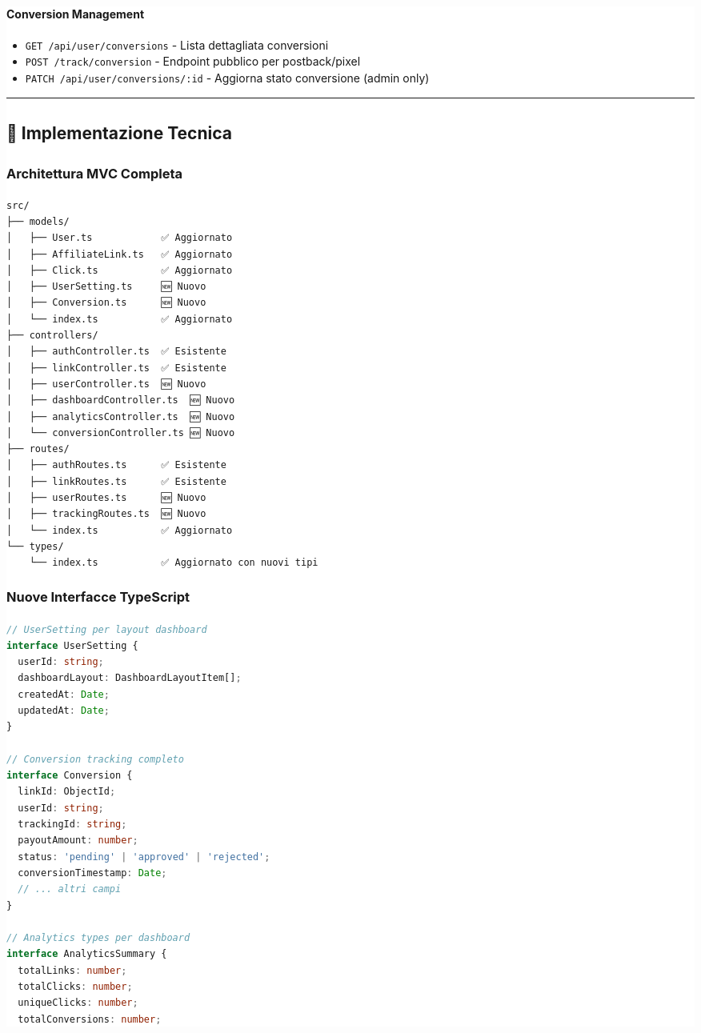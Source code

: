 #### Conversion Management
- `GET /api/user/conversions` - Lista dettagliata conversioni
- `POST /track/conversion` - Endpoint pubblico per postback/pixel
- `PATCH /api/user/conversions/:id` - Aggiorna stato conversione (admin only)

---

## 🔧 Implementazione Tecnica

### Architettura MVC Completa
```
src/
├── models/
│   ├── User.ts            ✅ Aggiornato
│   ├── AffiliateLink.ts   ✅ Aggiornato  
│   ├── Click.ts           ✅ Aggiornato
│   ├── UserSetting.ts     🆕 Nuovo
│   ├── Conversion.ts      🆕 Nuovo
│   └── index.ts           ✅ Aggiornato
├── controllers/
│   ├── authController.ts  ✅ Esistente
│   ├── linkController.ts  ✅ Esistente
│   ├── userController.ts  🆕 Nuovo
│   ├── dashboardController.ts  🆕 Nuovo
│   ├── analyticsController.ts  🆕 Nuovo
│   └── conversionController.ts 🆕 Nuovo
├── routes/
│   ├── authRoutes.ts      ✅ Esistente
│   ├── linkRoutes.ts      ✅ Esistente
│   ├── userRoutes.ts      🆕 Nuovo
│   ├── trackingRoutes.ts  🆕 Nuovo
│   └── index.ts           ✅ Aggiornato
└── types/
    └── index.ts           ✅ Aggiornato con nuovi tipi
```

### Nuove Interfacce TypeScript
```typescript
// UserSetting per layout dashboard
interface UserSetting {
  userId: string;
  dashboardLayout: DashboardLayoutItem[];
  createdAt: Date;
  updatedAt: Date;
}

// Conversion tracking completo
interface Conversion {
  linkId: ObjectId;
  userId: string;
  trackingId: string;
  payoutAmount: number;
  status: 'pending' | 'approved' | 'rejected';
  conversionTimestamp: Date;
  // ... altri campi
}

// Analytics types per dashboard
interface AnalyticsSummary {
  totalLinks: number;
  totalClicks: number;
  uniqueClicks: number;
  totalConversions: number;
```